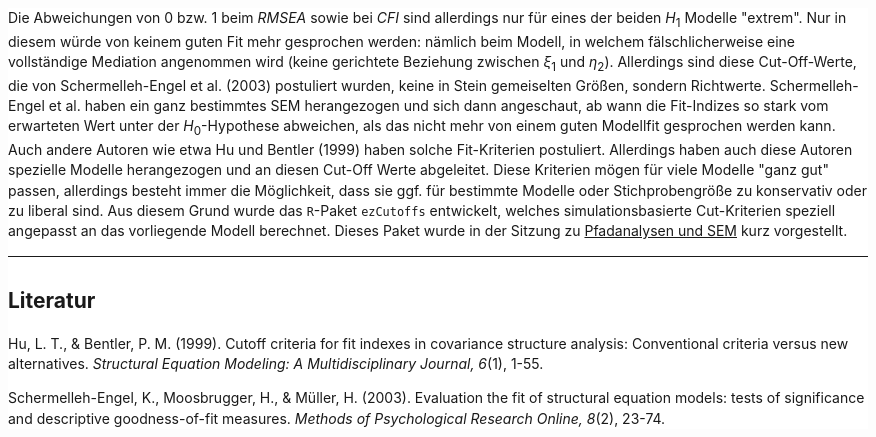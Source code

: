 Die Abweichungen von 0 bzw. 1 beim $RMSEA$ sowie bei $CFI$ sind allerdings nur für eines der beiden $H_1$ Modelle "extrem". Nur in diesem würde von keinem guten Fit mehr gesprochen werden: nämlich beim Modell, in welchem fälschlicherweise eine vollständige Mediation angenommen wird (keine gerichtete Beziehung zwischen $\xi_1$ und $\eta_2$). Allerdings sind diese Cut-Off-Werte, die von Schermelleh-Engel et al. (2003) postuliert wurden, keine in Stein gemeiselten Größen, sondern Richtwerte. Schermelleh-Engel et al. haben ein ganz bestimmtes SEM herangezogen und sich dann angeschaut, ab wann die Fit-Indizes so stark vom erwarteten Wert unter der $H_0$-Hypothese abweichen, als das nicht mehr von einem guten Modellfit gesprochen werden kann. Auch andere Autoren wie etwa Hu und Bentler (1999) haben solche Fit-Kriterien postuliert. Allerdings haben auch diese Autoren spezielle Modelle herangezogen und an diesen Cut-Off Werte abgeleitet. Diese Kriterien mögen für viele Modelle "ganz gut" passen, allerdings besteht immer die Möglichkeit, dass sie ggf. für bestimmte Modelle oder Stichprobengröße zu konservativ oder zu liberal sind. Aus diesem Grund wurde das `R`-Paket `ezCutoffs` entwickelt, welches simulationsbasierte Cut-Kriterien speziell angepasst an das vorliegende Modell berechnet. Dieses Paket wurde in der Sitzung zu [Pfadanalysen und SEM](/lehre/fue-ii/sem) kurz vorgestellt.

*** 

## Literatur
Hu, L. T., & Bentler, P. M. (1999). Cutoff criteria for fit indexes in covariance structure analysis: Conventional criteria versus new alternatives. _Structural Equation Modeling: A Multidisciplinary Journal, 6_(1), 1-55.

Schermelleh-Engel, K., Moosbrugger, H., & Müller, H. (2003). Evaluation the fit of structural equation models: tests of significance and descriptive goodness-of-fit measures. _Methods of Psychological Research Online,_ *8*(2), 23-74.

